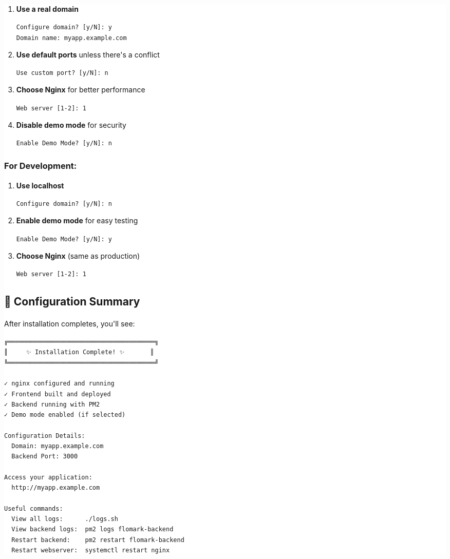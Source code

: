 1. **Use a real domain**
   ```
   Configure domain? [y/N]: y
   Domain name: myapp.example.com
   ```

2. **Use default ports** unless there's a conflict
   ```
   Use custom port? [y/N]: n
   ```

3. **Choose Nginx** for better performance
   ```
   Web server [1-2]: 1
   ```

4. **Disable demo mode** for security
   ```
   Enable Demo Mode? [y/N]: n
   ```

### For Development:

1. **Use localhost**
   ```
   Configure domain? [y/N]: n
   ```

2. **Enable demo mode** for easy testing
   ```
   Enable Demo Mode? [y/N]: y
   ```

3. **Choose Nginx** (same as production)
   ```
   Web server [1-2]: 1
   ```

## 📝 Configuration Summary

After installation completes, you'll see:

```
╔════════════════════════════════════════╗
║     ✨ Installation Complete! ✨       ║
╚════════════════════════════════════════╝

✓ nginx configured and running
✓ Frontend built and deployed
✓ Backend running with PM2
✓ Demo mode enabled (if selected)

Configuration Details:
  Domain: myapp.example.com
  Backend Port: 3000

Access your application:
  http://myapp.example.com

Useful commands:
  View all logs:      ./logs.sh
  View backend logs:  pm2 logs flomark-backend
  Restart backend:    pm2 restart flomark-backend
  Restart webserver:  systemctl restart nginx
```
